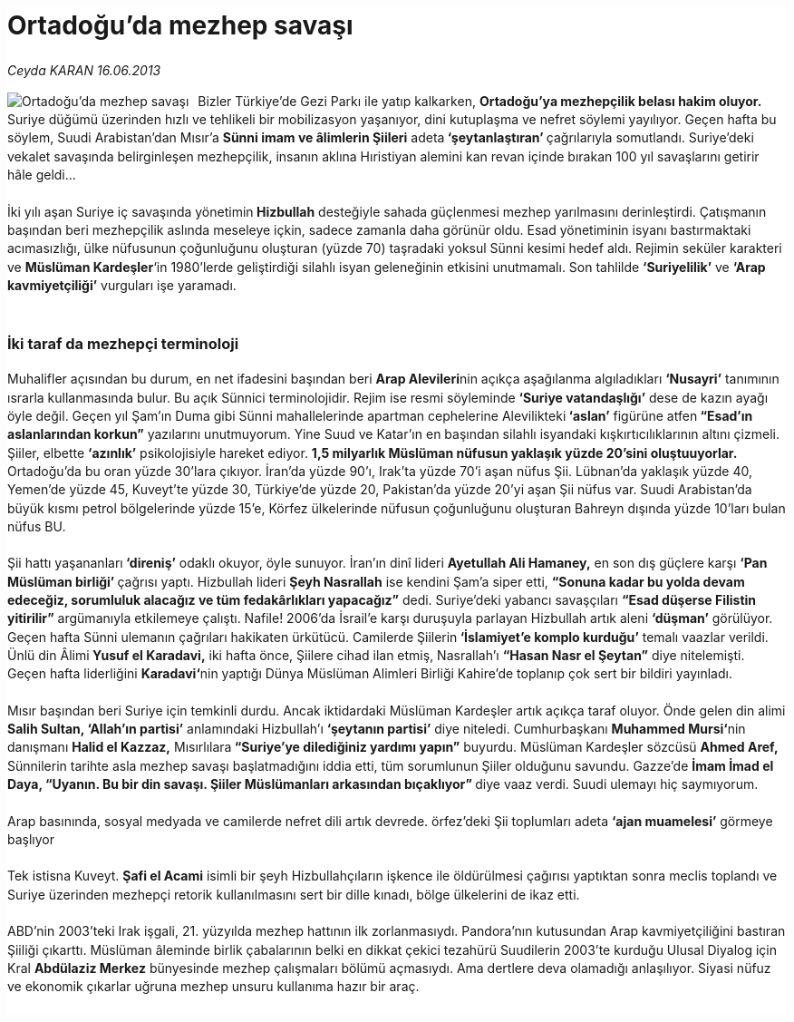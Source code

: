 # Ortadoğu’da mezhep savaşı

*Ceyda KARAN 16.06.2013*

<div class="yazi"><img align="left" alt="Ortadoğu’da mezhep savaşı" border="0" src="http://www.taraf.com.tr/fotoraflar/makaleler/ortadogu-da-mezhep-savasi_6212_orijinal.jpg" style="border-right-width:10px; border-color:#FFFFFF"/>Bizler Türkiye’de Gezi Parkı ile yatıp kalkarken, <strong>Ortadoğu’ya mezhepçilik belası hakim oluyor.</strong> Suriye düğümü üzerinden hızlı ve tehlikeli bir mobilizasyon yaşanıyor, dini kutuplaşma ve nefret söylemi yayılıyor. Geçen hafta bu söylem, Suudi Arabistan’dan Mısır’a <strong>Sünni imam ve âlimlerin Şiileri</strong> adeta<strong> ‘şeytanlaştıran’ </strong>çağrılarıyla somutlandı. Suriye’deki vekalet savaşında belirginleşen mezhepçilik, insanın aklına Hıristiyan alemini kan revan içinde bırakan 100 yıl savaşlarını getirir hâle geldi...<br/><br/>İki yılı aşan Suriye iç savaşında yönetimin<strong> Hizbullah</strong> desteğiyle sahada güçlenmesi mezhep yarılmasını derinleştirdi. Çatışmanın başından beri mezhepçilik aslında meseleye içkin, sadece zamanla daha görünür oldu. Esad yönetiminin isyanı bastırmaktaki acımasızlığı, ülke nüfusunun çoğunluğunu oluşturan (yüzde 70) taşradaki yoksul Sünni kesimi hedef aldı. Rejimin seküler karakteri ve <strong>Müslüman Kardeşler</strong>‘in 1980’lerde geliştirdiği silahlı isyan geleneğinin etkisini unutmamalı. Son tahlilde <strong>‘Suriyelilik’</strong> ve <strong>‘Arap kavmiyetçiliği’</strong> vurguları işe yaramadı.<br/><br/>
<h3>İki taraf da mezhepçi terminoloji</h3>Muhalifler açısından bu durum, en net ifadesini başından beri <strong>Arap Alevileri</strong>nin açıkça aşağılanma algıladıkları <strong>‘Nusayri’</strong> tanımının ısrarla kullanmasında bulur. Bu açık Sünnici terminolojidir. Rejim ise resmi söyleminde <strong>‘Suriye vatandaşlığı’</strong> dese de kazın ayağı öyle değil. Geçen yıl Şam’ın Duma gibi Sünni mahallelerinde apartman cephelerine Alevilikteki<strong> ‘aslan’</strong> figürüne atfen<strong> “Esad’ın aslanlarından korkun”</strong> yazılarını unutmuyorum. Yine Suud ve Katar’ın en başından silahlı isyandaki kışkırtıcılıklarının altını çizmeli. Şiiler, elbette <strong>‘azınlık’</strong> psikolojisiyle hareket ediyor. <strong>1,5 milyarlık Müslüman nüfusun yaklaşık yüzde 20’sini oluştuuyorlar.</strong> Ortadoğu’da bu oran yüzde 30’lara çıkıyor. İran’da yüzde 90’ı, Irak’ta yüzde 70’i aşan nüfus Şii. Lübnan’da yaklaşık yüzde 40, Yemen’de yüzde 45, Kuveyt’te yüzde 30, Türkiye’de yüzde 20, Pakistan’da yüzde 20’yi aşan Şii nüfus var. Suudi Arabistan’da büyük kısmı petrol bölgelerinde yüzde 15’e, Körfez ülkelerinde nüfusun çoğunluğunu oluşturan Bahreyn dışında yüzde 10’ları bulan nüfus BU.<br/><br/>Şii hattı yaşananları<strong> ‘direniş’</strong> odaklı okuyor, öyle sunuyor. İran’ın dinî lideri <strong>Ayetullah Ali Hamaney,</strong> en son dış güçlere karşı <strong>‘Pan Müslüman birliği’ </strong>çağrısı yaptı. Hizbullah lideri <strong>Şeyh Nasrallah</strong> ise kendini Şam’a siper etti, <strong>“Sonuna kadar bu yolda devam edeceğiz, sorumluluk alacağız ve tüm fedakârlıkları yapacağız”</strong> dedi. Suriye’deki yabancı savaşçıları <strong>“Esad düşerse Filistin yitirilir”</strong> argümanıyla etkilemeye çalıştı. Nafile! 2006’da İsrail’e karşı duruşuyla parlayan Hizbullah artık aleni <strong>‘düşman’</strong> görülüyor. Geçen hafta Sünni ulemanın çağrıları hakikaten ürkütücü. Camilerde Şiilerin<strong> ‘İslamiyet’e komplo kurduğu’</strong> temalı vaazlar verildi. Ünlü din Âlimi<strong> Yusuf el Karadavi,</strong> iki hafta önce, Şiilere cihad ilan etmiş, Nasrallah’ı <strong>“Hasan Nasr el Şeytan”</strong> diye nitelemişti. Geçen hafta liderliğini <strong>Karadavi‘</strong>nin yaptığı Dünya Müslüman Alimleri Birliği Kahire’de toplanıp çok sert bir bildiri yayınladı.<br/><br/>Mısır başından beri Suriye için temkinli durdu. Ancak iktidardaki Müslüman Kardeşler artık açıkça taraf oluyor. Önde gelen din alimi <strong>Salih Sultan, ‘Allah’ın partisi’</strong> anlamındaki Hizbullah’ı <strong>‘şeytanın partisi’</strong> diye niteledi. Cumhurbaşkanı <strong>Muhammed Mursi‘</strong>nin danışmanı <strong>Halid el Kazzaz,</strong> Mısırlılara<strong> “Suriye’ye dilediğiniz yardımı yapın”</strong> buyurdu. Müslüman Kardeşler sözcüsü <strong>Ahmed Aref, </strong>Sünnilerin tarihte asla mezhep savaşı başlatmadığını iddia etti, tüm sorumlunun Şiiler olduğunu savundu. Gazze’de <strong>İmam İmad el Daya, “Uyanın. Bu bir din savaşı. Şiiler Müslümanları arkasından bıçaklıyor” </strong>diye vaaz verdi. Suudi ulemayı hiç saymıyorum.<br/><br/>Arap basınında, sosyal medyada ve camilerde nefret dili artık devrede. örfez’deki Şii toplumları adeta <strong>‘ajan muamelesi’</strong> görmeye başlıyor<br/><br/>Tek istisna Kuveyt. <strong>Şafi el Acami</strong> isimli bir şeyh Hizbullahçıların işkence ile öldürülmesi çağırısı yaptıktan sonra meclis toplandı ve Suriye üzerinden mezhepçi retorik kullanılmasını sert bir dille kınadı, bölge ülkelerini de ikaz etti.<br/><br/>ABD’nin 2003’teki Irak işgali, 21. yüzyılda mezhep hattının ilk zorlanmasıydı. Pandora’nın kutusundan Arap kavmiyetçiliğini bastıran Şiiliği çıkarttı. Müslüman âleminde birlik çabalarının belki en dikkat çekici tezahürü Suudilerin 2003’te kurduğu Ulusal Diyalog için Kral <strong>Abdülaziz Merkez</strong> bünyesinde mezhep çalışmaları bölümü açmasıydı. Ama dertlere deva olamadığı anlaşılıyor. Siyasi nüfuz ve ekonomik çıkarlar uğruna mezhep unsuru kullanıma hazır bir araç.<br/><br/>